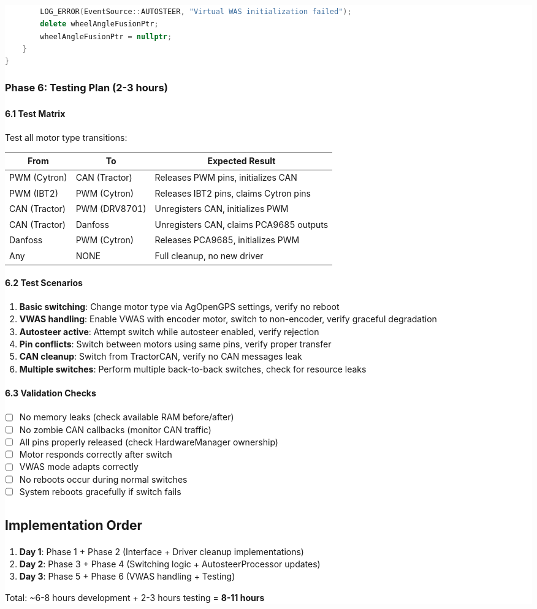 ```cpp
        LOG_ERROR(EventSource::AUTOSTEER, "Virtual WAS initialization failed");
        delete wheelAngleFusionPtr;
        wheelAngleFusionPtr = nullptr;
    }
}
```

### Phase 6: Testing Plan (2-3 hours)

#### 6.1 Test Matrix
Test all motor type transitions:

| From          | To            | Expected Result                          |
|---------------|---------------|------------------------------------------|
| PWM (Cytron)  | CAN (Tractor) | Releases PWM pins, initializes CAN       |
| PWM (IBT2)    | PWM (Cytron)  | Releases IBT2 pins, claims Cytron pins   |
| CAN (Tractor) | PWM (DRV8701) | Unregisters CAN, initializes PWM         |
| CAN (Tractor) | Danfoss       | Unregisters CAN, claims PCA9685 outputs  |
| Danfoss       | PWM (Cytron)  | Releases PCA9685, initializes PWM        |
| Any           | NONE          | Full cleanup, no new driver              |

#### 6.2 Test Scenarios
1. **Basic switching**: Change motor type via AgOpenGPS settings, verify no reboot
2. **VWAS handling**: Enable VWAS with encoder motor, switch to non-encoder, verify graceful degradation
3. **Autosteer active**: Attempt switch while autosteer enabled, verify rejection
4. **Pin conflicts**: Switch between motors using same pins, verify proper transfer
5. **CAN cleanup**: Switch from TractorCAN, verify no CAN messages leak
6. **Multiple switches**: Perform multiple back-to-back switches, check for resource leaks

#### 6.3 Validation Checks
- [ ] No memory leaks (check available RAM before/after)
- [ ] No zombie CAN callbacks (monitor CAN traffic)
- [ ] All pins properly released (check HardwareManager ownership)
- [ ] Motor responds correctly after switch
- [ ] VWAS mode adapts correctly
- [ ] No reboots occur during normal switches
- [ ] System reboots gracefully if switch fails

## Implementation Order

1. **Day 1**: Phase 1 + Phase 2 (Interface + Driver cleanup implementations)
2. **Day 2**: Phase 3 + Phase 4 (Switching logic + AutosteerProcessor updates)
3. **Day 3**: Phase 5 + Phase 6 (VWAS handling + Testing)

Total: ~6-8 hours development + 2-3 hours testing = **8-11 hours**
